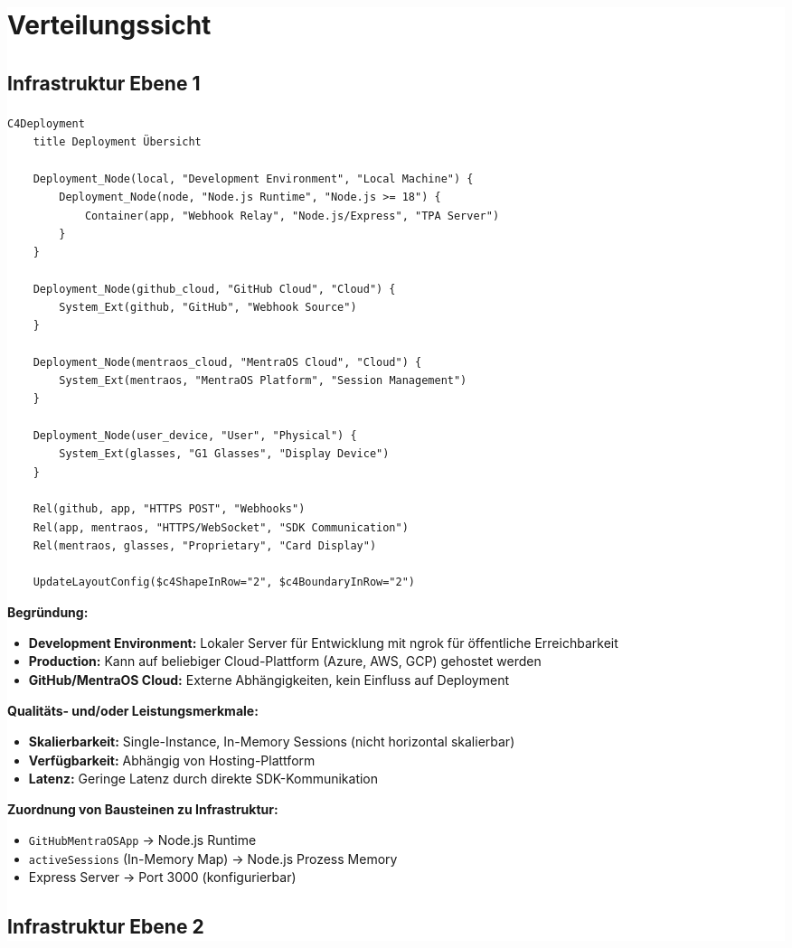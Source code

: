 # Verteilungssicht

## Infrastruktur Ebene 1

```mermaid
C4Deployment
    title Deployment Übersicht

    Deployment_Node(local, "Development Environment", "Local Machine") {
        Deployment_Node(node, "Node.js Runtime", "Node.js >= 18") {
            Container(app, "Webhook Relay", "Node.js/Express", "TPA Server")
        }
    }
    
    Deployment_Node(github_cloud, "GitHub Cloud", "Cloud") {
        System_Ext(github, "GitHub", "Webhook Source")
    }
    
    Deployment_Node(mentraos_cloud, "MentraOS Cloud", "Cloud") {
        System_Ext(mentraos, "MentraOS Platform", "Session Management")
    }
    
    Deployment_Node(user_device, "User", "Physical") {
        System_Ext(glasses, "G1 Glasses", "Display Device")
    }

    Rel(github, app, "HTTPS POST", "Webhooks")
    Rel(app, mentraos, "HTTPS/WebSocket", "SDK Communication")
    Rel(mentraos, glasses, "Proprietary", "Card Display")

    UpdateLayoutConfig($c4ShapeInRow="2", $c4BoundaryInRow="2")
```

**Begründung:**
- **Development Environment:** Lokaler Server für Entwicklung mit ngrok für öffentliche Erreichbarkeit
- **Production:** Kann auf beliebiger Cloud-Plattform (Azure, AWS, GCP) gehostet werden
- **GitHub/MentraOS Cloud:** Externe Abhängigkeiten, kein Einfluss auf Deployment

**Qualitäts- und/oder Leistungsmerkmale:**
- **Skalierbarkeit:** Single-Instance, In-Memory Sessions (nicht horizontal skalierbar)
- **Verfügbarkeit:** Abhängig von Hosting-Plattform
- **Latenz:** Geringe Latenz durch direkte SDK-Kommunikation

**Zuordnung von Bausteinen zu Infrastruktur:**
- `GitHubMentraOSApp` → Node.js Runtime
- `activeSessions` (In-Memory Map) → Node.js Prozess Memory
- Express Server → Port 3000 (konfigurierbar)

## Infrastruktur Ebene 2
